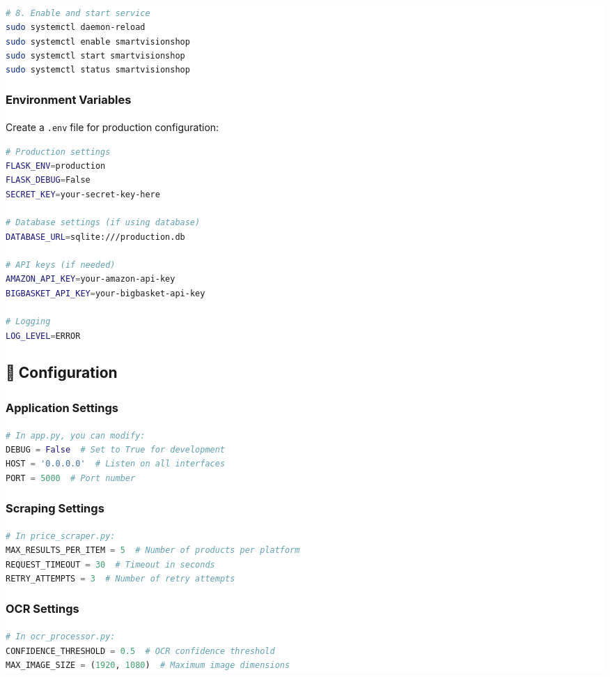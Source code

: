 ```bash
# 8. Enable and start service
sudo systemctl daemon-reload
sudo systemctl enable smartvisionshop
sudo systemctl start smartvisionshop
sudo systemctl status smartvisionshop
```

### **Environment Variables**

Create a `.env` file for production configuration:
```bash
# Production settings
FLASK_ENV=production
FLASK_DEBUG=False
SECRET_KEY=your-secret-key-here

# Database settings (if using database)
DATABASE_URL=sqlite:///production.db

# API keys (if needed)
AMAZON_API_KEY=your-amazon-api-key
BIGBASKET_API_KEY=your-bigbasket-api-key

# Logging
LOG_LEVEL=ERROR
```

## 🔧 **Configuration**

### **Application Settings**
```python
# In app.py, you can modify:
DEBUG = False  # Set to True for development
HOST = '0.0.0.0'  # Listen on all interfaces
PORT = 5000  # Port number
```

### **Scraping Settings**
```python
# In price_scraper.py:
MAX_RESULTS_PER_ITEM = 5  # Number of products per platform
REQUEST_TIMEOUT = 30  # Timeout in seconds
RETRY_ATTEMPTS = 3  # Number of retry attempts
```

### **OCR Settings**
```python
# In ocr_processor.py:
CONFIDENCE_THRESHOLD = 0.5  # OCR confidence threshold
MAX_IMAGE_SIZE = (1920, 1080)  # Maximum image dimensions
```
